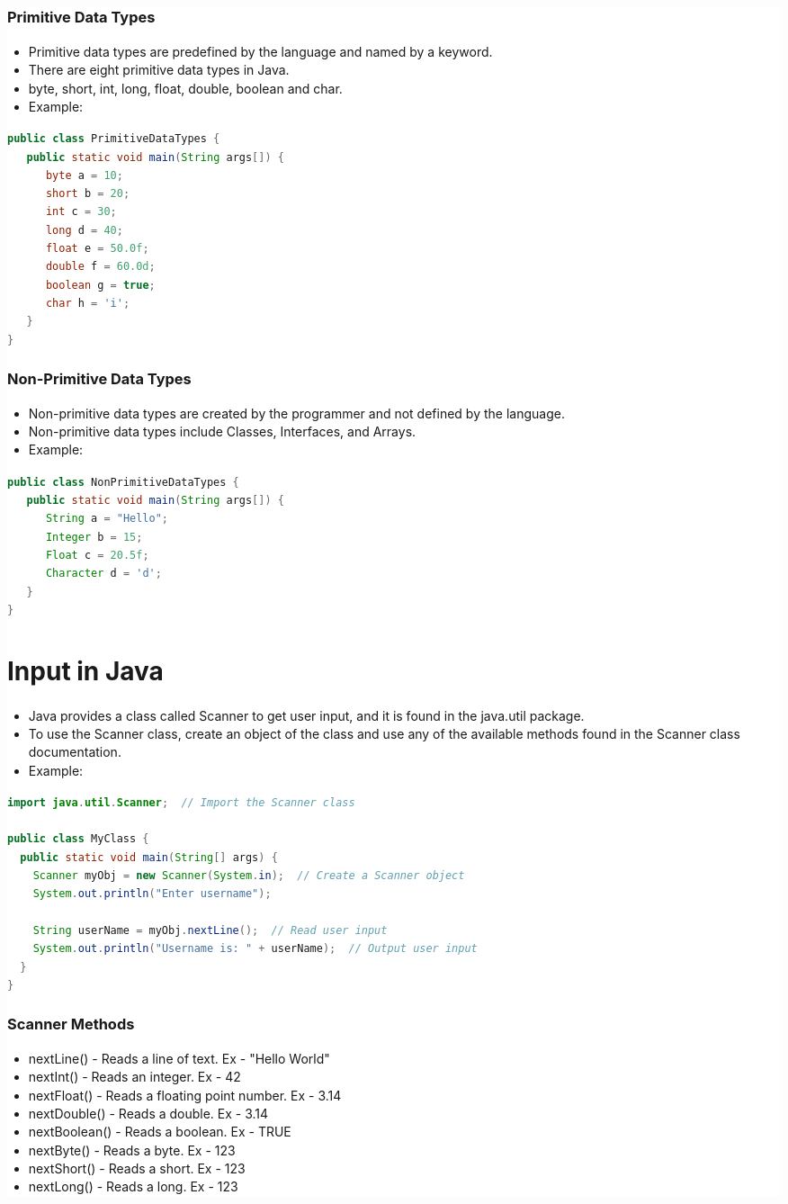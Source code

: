 ### Primitive Data Types
- Primitive data types are predefined by the language and named by a keyword.        
- There are eight primitive data types in Java.
- byte, short, int, long, float, double, boolean and char.
- Example:
```java
public class PrimitiveDataTypes {
   public static void main(String args[]) {
      byte a = 10;
      short b = 20;
      int c = 30;
      long d = 40;
      float e = 50.0f;
      double f = 60.0d;
      boolean g = true;
      char h = 'i';
   }
}
```

### Non-Primitive Data Types
- Non-primitive data types are created by the programmer and not defined by the language.
- Non-primitive data types include Classes, Interfaces, and Arrays.
- Example:
```java
public class NonPrimitiveDataTypes {
   public static void main(String args[]) {
      String a = "Hello";
      Integer b = 15;
      Float c = 20.5f;
      Character d = 'd';
   }
}
```
# Input in Java
- Java provides a class called Scanner to get user input, and it is found in the java.util package.
- To use the Scanner class, create an object of the class and use any of the available methods found in the Scanner class documentation.
- Example:
```java
import java.util.Scanner;  // Import the Scanner class

public class MyClass {
  public static void main(String[] args) {
    Scanner myObj = new Scanner(System.in);  // Create a Scanner object
    System.out.println("Enter username");

    String userName = myObj.nextLine();  // Read user input
    System.out.println("Username is: " + userName);  // Output user input
  }
}
```
### Scanner Methods
- nextLine() - Reads a line of text. Ex - "Hello World"
- nextInt() - Reads an integer. Ex - 42
- nextFloat() - Reads a floating point number. Ex - 3.14
- nextDouble() - Reads a double. Ex - 3.14
- nextBoolean() - Reads a boolean. Ex - TRUE
- nextByte() - Reads a byte. Ex - 123
- nextShort() - Reads a short. Ex - 123
- nextLong() - Reads a long. Ex - 123